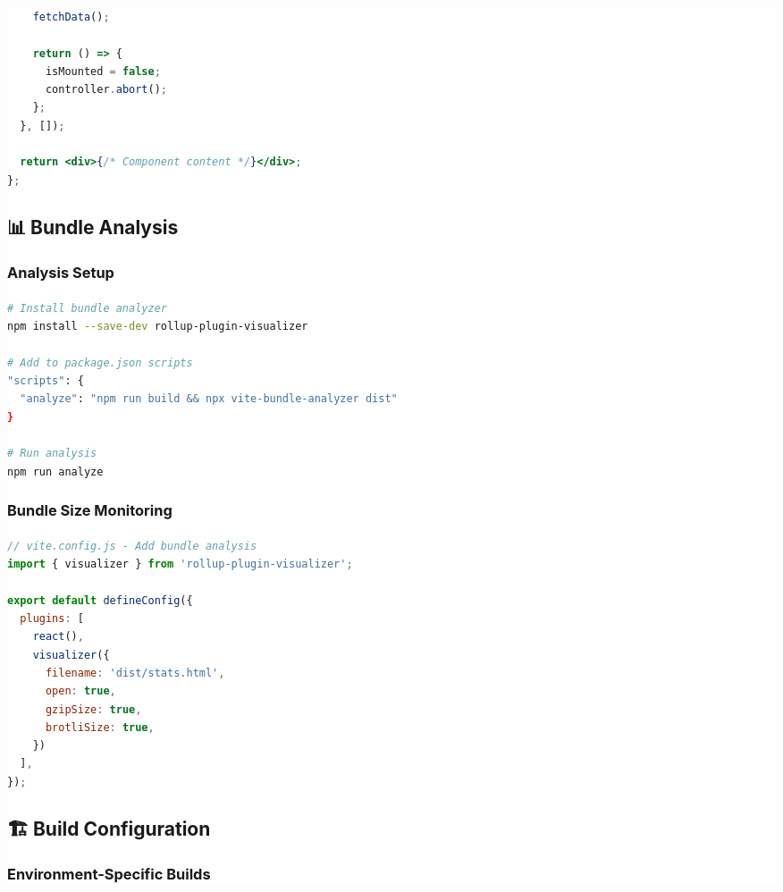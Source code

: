 ```jsx
    fetchData();
    
    return () => {
      isMounted = false;
      controller.abort();
    };
  }, []);
  
  return <div>{/* Component content */}</div>;
};
```

## 📊 Bundle Analysis

### Analysis Setup

```bash
# Install bundle analyzer
npm install --save-dev rollup-plugin-visualizer

# Add to package.json scripts
"scripts": {
  "analyze": "npm run build && npx vite-bundle-analyzer dist"
}

# Run analysis
npm run analyze
```

### Bundle Size Monitoring

```javascript
// vite.config.js - Add bundle analysis
import { visualizer } from 'rollup-plugin-visualizer';

export default defineConfig({
  plugins: [
    react(),
    visualizer({
      filename: 'dist/stats.html',
      open: true,
      gzipSize: true,
      brotliSize: true,
    })
  ],
});
```

## 🏗️ Build Configuration

### Environment-Specific Builds
